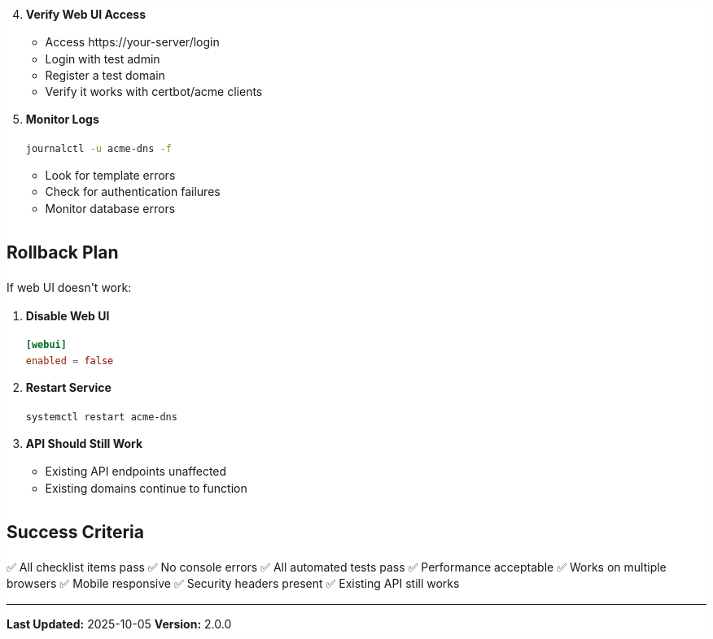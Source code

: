 4. **Verify Web UI Access**
   - Access https://your-server/login
   - Login with test admin
   - Register a test domain
   - Verify it works with certbot/acme clients

5. **Monitor Logs**
   ```bash
   journalctl -u acme-dns -f
   ```
   - Look for template errors
   - Check for authentication failures
   - Monitor database errors

## Rollback Plan

If web UI doesn't work:

1. **Disable Web UI**
   ```toml
   [webui]
   enabled = false
   ```

2. **Restart Service**
   ```bash
   systemctl restart acme-dns
   ```

3. **API Should Still Work**
   - Existing API endpoints unaffected
   - Existing domains continue to function

## Success Criteria

✅ All checklist items pass
✅ No console errors
✅ All automated tests pass
✅ Performance acceptable
✅ Works on multiple browsers
✅ Mobile responsive
✅ Security headers present
✅ Existing API still works

---

**Last Updated:** 2025-10-05
**Version:** 2.0.0
